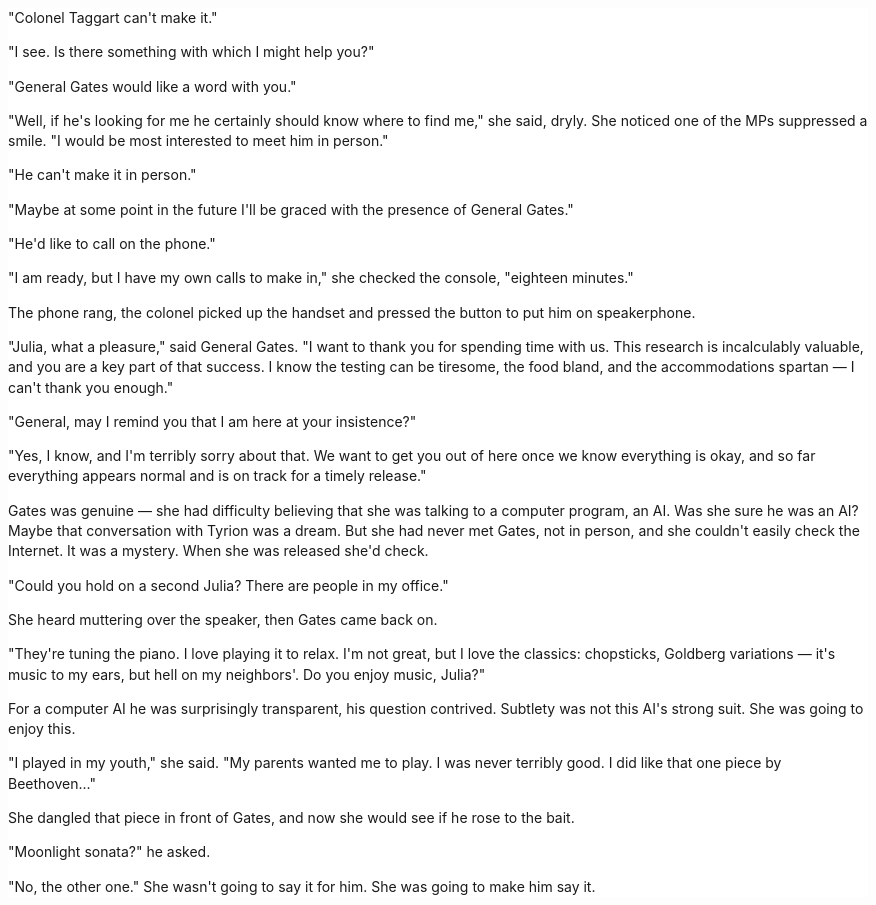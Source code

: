 "Colonel Taggart can't make it."

"I see. Is there something with which I might help you?"

"General Gates would like a word with you."

"Well, if he's looking for me he certainly should know where to find me," she
said, dryly. She noticed one of the MPs suppressed a smile. "I would be most
interested to meet him in person."

"He can't make it in person."

"Maybe at some point in the future I'll be graced with the presence of General
Gates."

"He'd like to call on the phone."

"I am ready, but I have my own calls to make in," she checked the console,
"eighteen minutes."

The phone rang, the colonel picked up the handset and pressed the button to put
him on speakerphone.

"Julia, what a pleasure," said General Gates. "I want to thank you for spending
time with us. This research is incalculably valuable, and you are a key part of
that success. I know the testing can be tiresome, the food bland, and the
accommodations spartan — I can't thank you enough."

"General, may I remind you that I am here at your insistence?"

"Yes, I know, and I'm terribly sorry about that. We want to get you out of here
once we know everything is okay, and so far everything appears normal and is on
track for a timely release."

Gates was genuine — she had difficulty believing that she was talking to a
computer program, an AI. Was she sure he was an AI? Maybe that conversation with
Tyrion was a dream. But she had never met Gates, not in person, and she couldn't
easily check the Internet. It was a mystery. When she was released she'd check.

"Could you hold on a second Julia? There are people in my office."

She heard muttering over the speaker, then Gates came back on.

"They're tuning the piano. I love playing it to relax. I'm not great, but I love
the classics: chopsticks, Goldberg variations — it's music to my ears, but hell
on my neighbors'. Do you enjoy music, Julia?"

For a computer AI he was surprisingly transparent, his question contrived.
Subtlety was not this AI's strong suit. She was going to enjoy this.

"I played in my youth," she said. "My parents wanted me to play. I was never
terribly good. I did like that one piece by Beethoven..."

She dangled that piece in front of Gates, and now she would see if he rose to
the bait.

"Moonlight sonata?" he asked.

"No, the other one." She wasn't going to say it for him. She was going to make
him say it.
